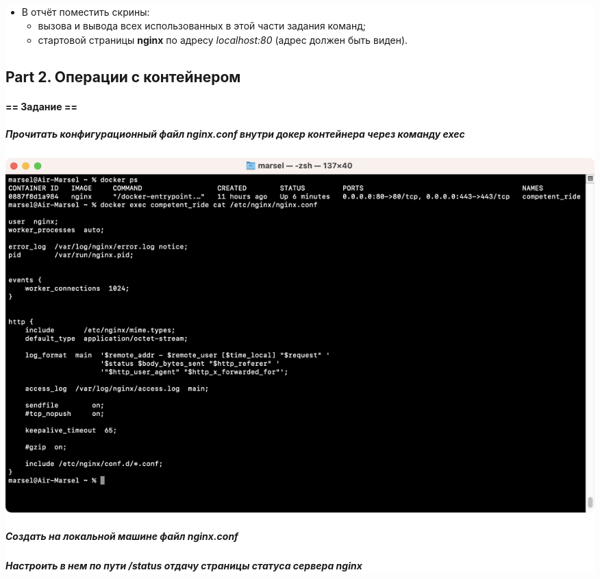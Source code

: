 - В отчёт поместить скрины:
  - вызова и вывода всех использованных в этой части задания команд;
  - стартовой страницы **nginx** по адресу *localhost:80* (адрес должен быть виден).

## Part 2. Операции с контейнером

**== Задание ==**

##### Прочитать конфигурационный файл *nginx.conf* внутри докер контейнера через команду *exec*

![nginx.conf info](./images/02/1.png)

##### Создать на локальной машине файл *nginx.conf*
##### Настроить в нем по пути */status* отдачу страницы статуса сервера **nginx**

